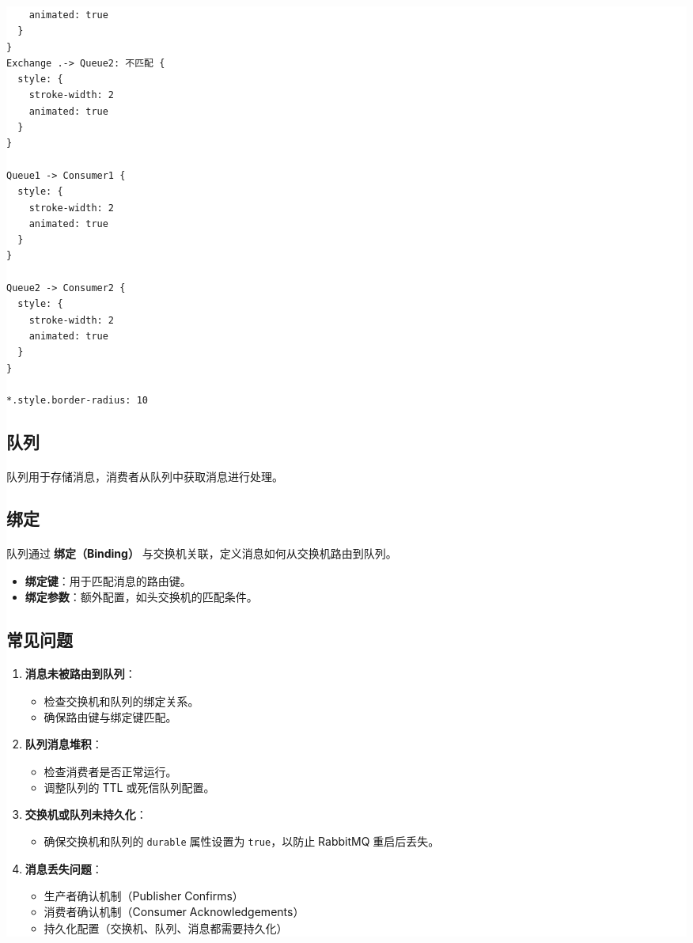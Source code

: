 ```d2
    animated: true
  }
}
Exchange .-> Queue2: 不匹配 {
  style: {
    stroke-width: 2
    animated: true
  }
}

Queue1 -> Consumer1 {
  style: {
    stroke-width: 2
    animated: true
  }
}

Queue2 -> Consumer2 {
  style: {
    stroke-width: 2
    animated: true
  }
}

*.style.border-radius: 10
```

## 队列

队列用于存储消息，消费者从队列中获取消息进行处理。

## 绑定

队列通过 **绑定（Binding）** 与交换机关联，定义消息如何从交换机路由到队列。

- **绑定键**：用于匹配消息的路由键。
- **绑定参数**：额外配置，如头交换机的匹配条件。

## 常见问题

1. **消息未被路由到队列**：
    - 检查交换机和队列的绑定关系。
    - 确保路由键与绑定键匹配。

2. **队列消息堆积**：
    - 检查消费者是否正常运行。
    - 调整队列的 TTL 或死信队列配置。

3. **交换机或队列未持久化**：
    - 确保交换机和队列的 `durable` 属性设置为 `true`，以防止 RabbitMQ 重启后丢失。

4. **消息丢失问题**：
    - 生产者确认机制（Publisher Confirms）
    - 消费者确认机制（Consumer Acknowledgements）
    - 持久化配置（交换机、队列、消息都需要持久化）
